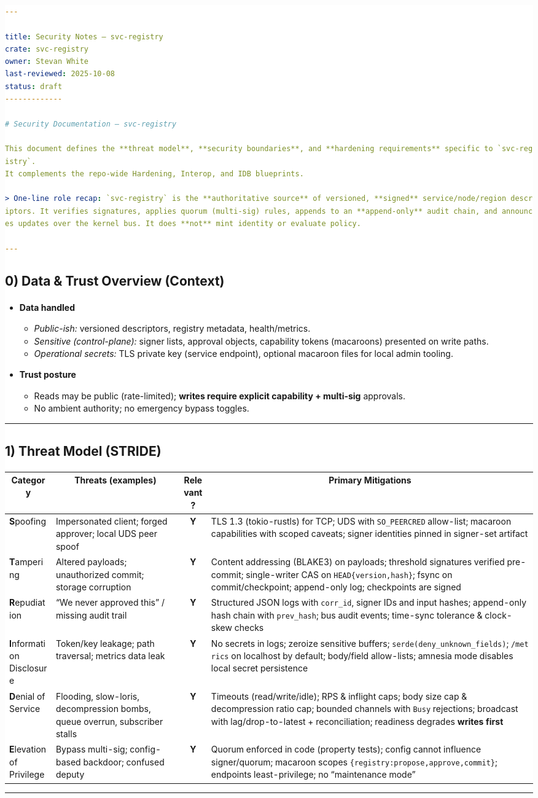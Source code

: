 ```yaml
---

title: Security Notes — svc-registry
crate: svc-registry
owner: Stevan White
last-reviewed: 2025-10-08
status: draft
-------------

# Security Documentation — svc-registry

This document defines the **threat model**, **security boundaries**, and **hardening requirements** specific to `svc-registry`.
It complements the repo-wide Hardening, Interop, and IDB blueprints.

> One-line role recap: `svc-registry` is the **authoritative source** of versioned, **signed** service/node/region descriptors. It verifies signatures, applies quorum (multi-sig) rules, appends to an **append-only** audit chain, and announces updates over the kernel bus. It does **not** mint identity or evaluate policy.

---
```


## 0) Data & Trust Overview (Context)

* **Data handled**

  * *Public-ish:* versioned descriptors, registry metadata, health/metrics.
  * *Sensitive (control-plane):* signer lists, approval objects, capability tokens (macaroons) presented on write paths.
  * *Operational secrets:* TLS private key (service endpoint), optional macaroon files for local admin tooling.
* **Trust posture**

  * Reads may be public (rate-limited); **writes require explicit capability + multi-sig** approvals.
  * No ambient authority; no emergency bypass toggles.

---

## 1) Threat Model (STRIDE)

| Category                   | Threats (examples)                                                          | Relevant? | Primary Mitigations                                                                                                                                                                                                        |
| -------------------------- | --------------------------------------------------------------------------- | :-------: | -------------------------------------------------------------------------------------------------------------------------------------------------------------------------------------------------------------------------- |
| **S**poofing               | Impersonated client; forged approver; local UDS peer spoof                  |   **Y**   | TLS 1.3 (tokio-rustls) for TCP; UDS with `SO_PEERCRED` allow-list; macaroon capabilities with scoped caveats; signer identities pinned in signer-set artifact                                                              |
| **T**ampering              | Altered payloads; unauthorized commit; storage corruption                   |   **Y**   | Content addressing (BLAKE3) on payloads; threshold signatures verified pre-commit; single-writer CAS on `HEAD{version,hash}`; fsync on commit/checkpoint; append-only log; checkpoints are signed                          |
| **R**epudiation            | “We never approved this” / missing audit trail                              |   **Y**   | Structured JSON logs with `corr_id`, signer IDs and input hashes; append-only hash chain with `prev_hash`; bus audit events; time-sync tolerance & clock-skew checks                                                       |
| **I**nformation Disclosure | Token/key leakage; path traversal; metrics data leak                        |   **Y**   | No secrets in logs; zeroize sensitive buffers; `serde(deny_unknown_fields)`; `/metrics` on localhost by default; body/field allow-lists; amnesia mode disables local secret persistence                                    |
| **D**enial of Service      | Flooding, slow-loris, decompression bombs, queue overrun, subscriber stalls |   **Y**   | Timeouts (read/write/idle); RPS & inflight caps; body size cap & decompression ratio cap; bounded channels with `Busy` rejections; broadcast with lag/drop-to-latest + reconciliation; readiness degrades **writes first** |
| **E**levation of Privilege | Bypass multi-sig; config-based backdoor; confused deputy                    |   **Y**   | Quorum enforced in code (property tests); config cannot influence signer/quorum; macaroon scopes `{registry:propose,approve,commit}`; endpoints least-privilege; no “maintenance mode”                                     |

---